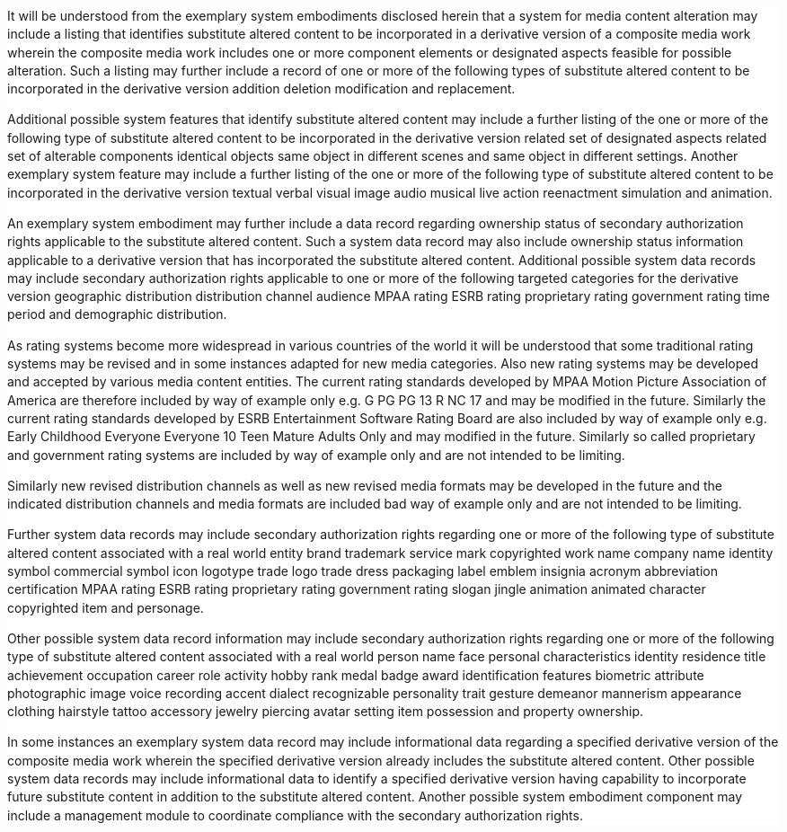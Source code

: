 It will be understood from the exemplary system embodiments disclosed herein that a system for media content alteration may include a listing that identifies substitute altered content to be incorporated in a derivative version of a composite media work wherein the composite media work includes one or more component elements or designated aspects feasible for possible alteration. Such a listing may further include a record of one or more of the following types of substitute altered content to be incorporated in the derivative version addition deletion modification and replacement.

Additional possible system features that identify substitute altered content may include a further listing of the one or more of the following type of substitute altered content to be incorporated in the derivative version related set of designated aspects related set of alterable components identical objects same object in different scenes and same object in different settings. Another exemplary system feature may include a further listing of the one or more of the following type of substitute altered content to be incorporated in the derivative version textual verbal visual image audio musical live action reenactment simulation and animation.

An exemplary system embodiment may further include a data record regarding ownership status of secondary authorization rights applicable to the substitute altered content. Such a system data record may also include ownership status information applicable to a derivative version that has incorporated the substitute altered content. Additional possible system data records may include secondary authorization rights applicable to one or more of the following targeted categories for the derivative version geographic distribution distribution channel audience MPAA rating ESRB rating proprietary rating government rating time period and demographic distribution.

As rating systems become more widespread in various countries of the world it will be understood that some traditional rating systems may be revised and in some instances adapted for new media categories. Also new rating systems may be developed and accepted by various media content entities. The current rating standards developed by MPAA Motion Picture Association of America are therefore included by way of example only e.g. G PG PG 13 R NC 17 and may be modified in the future. Similarly the current rating standards developed by ESRB Entertainment Software Rating Board are also included by way of example only e.g. Early Childhood Everyone Everyone 10 Teen Mature Adults Only and may modified in the future. Similarly so called proprietary and government rating systems are included by way of example only and are not intended to be limiting.

Similarly new revised distribution channels as well as new revised media formats may be developed in the future and the indicated distribution channels and media formats are included bad way of example only and are not intended to be limiting.

Further system data records may include secondary authorization rights regarding one or more of the following type of substitute altered content associated with a real world entity brand trademark service mark copyrighted work name company name identity symbol commercial symbol icon logotype trade logo trade dress packaging label emblem insignia acronym abbreviation certification MPAA rating ESRB rating proprietary rating government rating slogan jingle animation animated character copyrighted item and personage.

Other possible system data record information may include secondary authorization rights regarding one or more of the following type of substitute altered content associated with a real world person name face personal characteristics identity residence title achievement occupation career role activity hobby rank medal badge award identification features biometric attribute photographic image voice recording accent dialect recognizable personality trait gesture demeanor mannerism appearance clothing hairstyle tattoo accessory jewelry piercing avatar setting item possession and property ownership.

In some instances an exemplary system data record may include informational data regarding a specified derivative version of the composite media work wherein the specified derivative version already includes the substitute altered content. Other possible system data records may include informational data to identify a specified derivative version having capability to incorporate future substitute content in addition to the substitute altered content. Another possible system embodiment component may include a management module to coordinate compliance with the secondary authorization rights.
